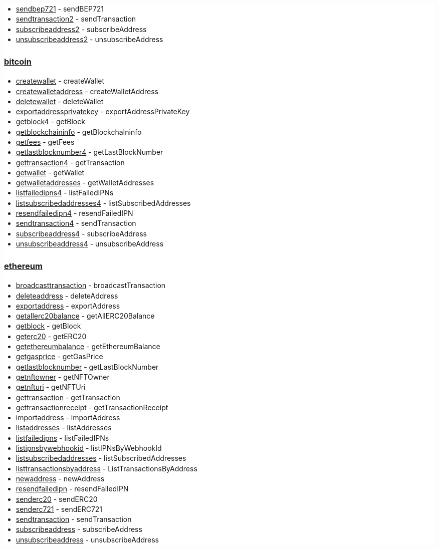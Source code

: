* [sendbep721](docs/binancesmartchain/README.md#sendbep721) - sendBEP721
* [sendtransaction2](docs/binancesmartchain/README.md#sendtransaction2) - sendTransaction
* [subscribeaddress2](docs/binancesmartchain/README.md#subscribeaddress2) - subscribeAddress
* [unsubscribeaddress2](docs/binancesmartchain/README.md#unsubscribeaddress2) - unsubscribeAddress

### [bitcoin](docs/bitcoin/README.md)

* [createwallet](docs/bitcoin/README.md#createwallet) - createWallet
* [createwalletaddress](docs/bitcoin/README.md#createwalletaddress) - createWalletAddress
* [deletewallet](docs/bitcoin/README.md#deletewallet) - deleteWallet
* [exportaddressprivatekey](docs/bitcoin/README.md#exportaddressprivatekey) - exportAddressPrivateKey
* [getblock4](docs/bitcoin/README.md#getblock4) - getBlock
* [getblockchaininfo](docs/bitcoin/README.md#getblockchaininfo) - getBlockchaIninfo
* [getfees](docs/bitcoin/README.md#getfees) - getFees
* [getlastblocknumber4](docs/bitcoin/README.md#getlastblocknumber4) - getLastBlockNumber
* [gettransaction4](docs/bitcoin/README.md#gettransaction4) - getTransaction
* [getwallet](docs/bitcoin/README.md#getwallet) - getWallet
* [getwalletaddresses](docs/bitcoin/README.md#getwalletaddresses) - getWalletAddresses
* [listfailedipns4](docs/bitcoin/README.md#listfailedipns4) - listFailedIPNs
* [listsubscribedaddresses4](docs/bitcoin/README.md#listsubscribedaddresses4) - listSubscribedAddresses
* [resendfailedipn4](docs/bitcoin/README.md#resendfailedipn4) - resendFailedIPN
* [sendtransaction4](docs/bitcoin/README.md#sendtransaction4) - sendTransaction
* [subscribeaddress4](docs/bitcoin/README.md#subscribeaddress4) - subscribeAddress
* [unsubscribeaddress4](docs/bitcoin/README.md#unsubscribeaddress4) - unsubscribeAddress

### [ethereum](docs/ethereum/README.md)

* [broadcasttransaction](docs/ethereum/README.md#broadcasttransaction) - broadcastTransaction
* [deleteaddress](docs/ethereum/README.md#deleteaddress) - deleteAddress
* [exportaddress](docs/ethereum/README.md#exportaddress) - exportAddress
* [getallerc20balance](docs/ethereum/README.md#getallerc20balance) - getAllERC20Balance
* [getblock](docs/ethereum/README.md#getblock) - getBlock
* [geterc20](docs/ethereum/README.md#geterc20) - getERC20
* [getethereumbalance](docs/ethereum/README.md#getethereumbalance) - getEthereumBalance
* [getgasprice](docs/ethereum/README.md#getgasprice) - getGasPrice
* [getlastblocknumber](docs/ethereum/README.md#getlastblocknumber) - getLastBlockNumber
* [getnftowner](docs/ethereum/README.md#getnftowner) - getNFTOwner
* [getnfturi](docs/ethereum/README.md#getnfturi) - getNFTUri
* [gettransaction](docs/ethereum/README.md#gettransaction) - getTransaction
* [gettransactionreceipt](docs/ethereum/README.md#gettransactionreceipt) - getTransactionReceipt
* [importaddress](docs/ethereum/README.md#importaddress) - importAddress
* [listaddresses](docs/ethereum/README.md#listaddresses) - listAddresses
* [listfailedipns](docs/ethereum/README.md#listfailedipns) - listFailedIPNs
* [listipnsbywebhookid](docs/ethereum/README.md#listipnsbywebhookid) - listIPNsByWebhookId
* [listsubscribedaddresses](docs/ethereum/README.md#listsubscribedaddresses) - listSubscribedAddresses
* [listtransactionsbyaddress](docs/ethereum/README.md#listtransactionsbyaddress) - ListTransactionsByAddress
* [newaddress](docs/ethereum/README.md#newaddress) - newAddress
* [resendfailedipn](docs/ethereum/README.md#resendfailedipn) - resendFailedIPN
* [senderc20](docs/ethereum/README.md#senderc20) - sendERC20
* [senderc721](docs/ethereum/README.md#senderc721) - sendERC721
* [sendtransaction](docs/ethereum/README.md#sendtransaction) - sendTransaction
* [subscribeaddress](docs/ethereum/README.md#subscribeaddress) - subscribeAddress
* [unsubscribeaddress](docs/ethereum/README.md#unsubscribeaddress) - unsubscribeAddress
